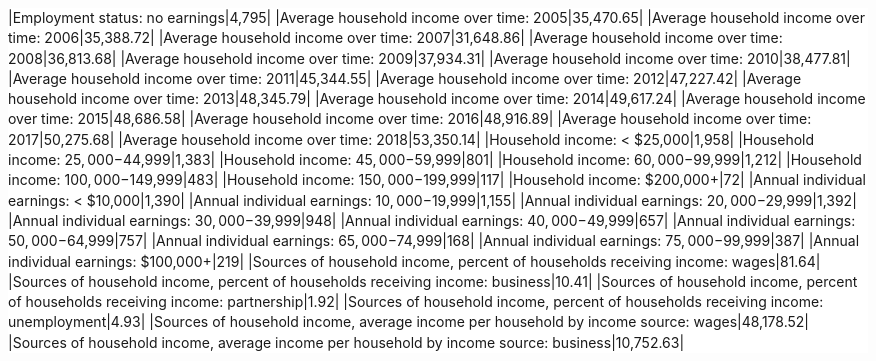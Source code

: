 |Employment status: no earnings|4,795|
|Average household income over time: 2005|35,470.65|
|Average household income over time: 2006|35,388.72|
|Average household income over time: 2007|31,648.86|
|Average household income over time: 2008|36,813.68|
|Average household income over time: 2009|37,934.31|
|Average household income over time: 2010|38,477.81|
|Average household income over time: 2011|45,344.55|
|Average household income over time: 2012|47,227.42|
|Average household income over time: 2013|48,345.79|
|Average household income over time: 2014|49,617.24|
|Average household income over time: 2015|48,686.58|
|Average household income over time: 2016|48,916.89|
|Average household income over time: 2017|50,275.68|
|Average household income over time: 2018|53,350.14|
|Household income: < $25,000|1,958|
|Household income: $25,000-$44,999|1,383|
|Household income: $45,000-$59,999|801|
|Household income: $60,000-$99,999|1,212|
|Household income: $100,000-$149,999|483|
|Household income: $150,000-$199,999|117|
|Household income: $200,000+|72|
|Annual individual earnings: < $10,000|1,390|
|Annual individual earnings: $10,000-$19,999|1,155|
|Annual individual earnings: $20,000-$29,999|1,392|
|Annual individual earnings: $30,000-$39,999|948|
|Annual individual earnings: $40,000-$49,999|657|
|Annual individual earnings: $50,000-$64,999|757|
|Annual individual earnings: $65,000-$74,999|168|
|Annual individual earnings: $75,000-$99,999|387|
|Annual individual earnings: $100,000+|219|
|Sources of household income, percent of households receiving income: wages|81.64|
|Sources of household income, percent of households receiving income: business|10.41|
|Sources of household income, percent of households receiving income: partnership|1.92|
|Sources of household income, percent of households receiving income: unemployment|4.93|
|Sources of household income, average income per household by income source: wages|48,178.52|
|Sources of household income, average income per household by income source: business|10,752.63|
